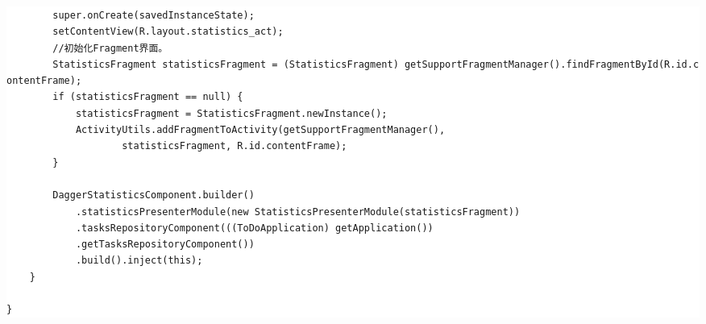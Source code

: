 ```
        super.onCreate(savedInstanceState);
        setContentView(R.layout.statistics_act);
        //初始化Fragment界面。
        StatisticsFragment statisticsFragment = (StatisticsFragment) getSupportFragmentManager().findFragmentById(R.id.contentFrame);
        if (statisticsFragment == null) {
            statisticsFragment = StatisticsFragment.newInstance();
            ActivityUtils.addFragmentToActivity(getSupportFragmentManager(),
                    statisticsFragment, R.id.contentFrame);
        }

        DaggerStatisticsComponent.builder()
            .statisticsPresenterModule(new StatisticsPresenterModule(statisticsFragment))
            .tasksRepositoryComponent(((ToDoApplication) getApplication())
            .getTasksRepositoryComponent())
            .build().inject(this);
    }

}
```
